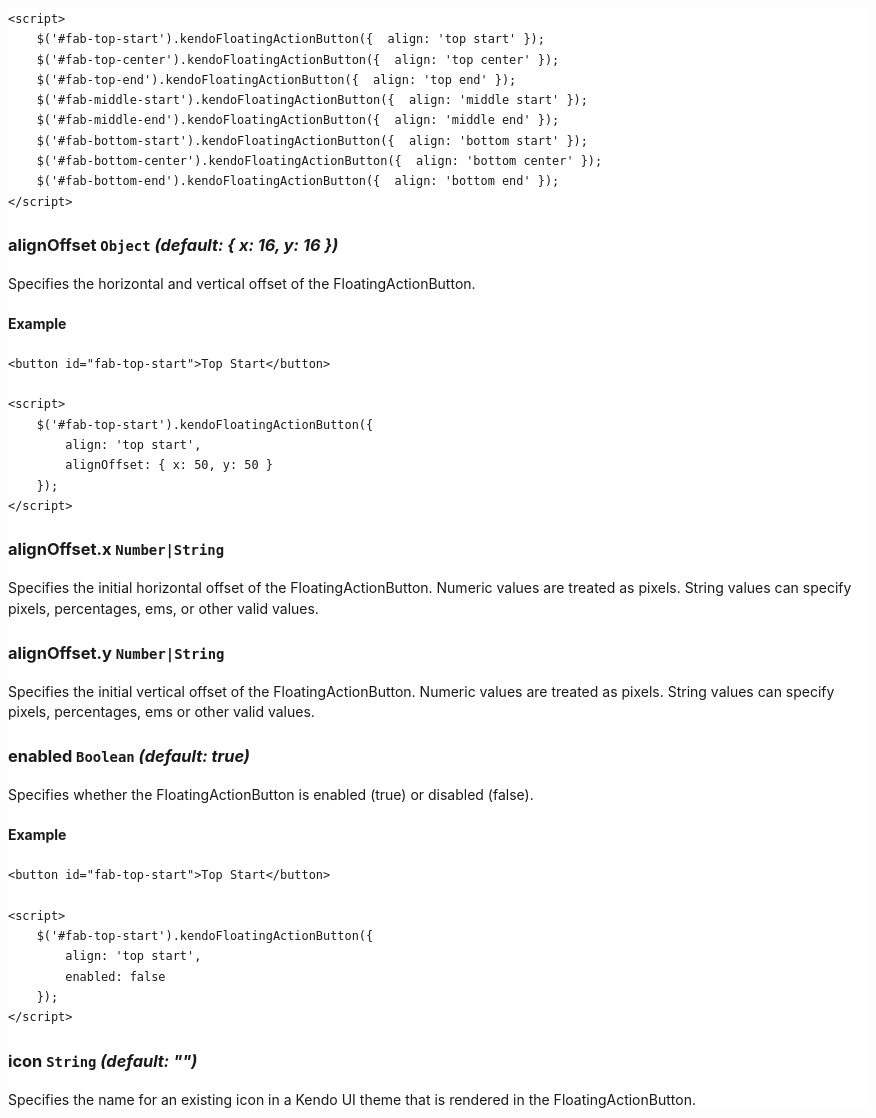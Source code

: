 	<script>
        $('#fab-top-start').kendoFloatingActionButton({  align: 'top start' });
        $('#fab-top-center').kendoFloatingActionButton({  align: 'top center' });
        $('#fab-top-end').kendoFloatingActionButton({  align: 'top end' });
        $('#fab-middle-start').kendoFloatingActionButton({  align: 'middle start' });
        $('#fab-middle-end').kendoFloatingActionButton({  align: 'middle end' });
        $('#fab-bottom-start').kendoFloatingActionButton({  align: 'bottom start' });
        $('#fab-bottom-center').kendoFloatingActionButton({  align: 'bottom center' });
        $('#fab-bottom-end').kendoFloatingActionButton({  align: 'bottom end' });
    </script>

### alignOffset `Object` *(default: { x: 16, y: 16 })*

Specifies the horizontal and vertical offset of the FloatingActionButton.

#### Example

    <button id="fab-top-start">Top Start</button>

	<script>
        $('#fab-top-start').kendoFloatingActionButton({
            align: 'top start',
            alignOffset: { x: 50, y: 50 }
        });
    </script>

### alignOffset.x `Number|String`

Specifies the initial horizontal offset of the FloatingActionButton. Numeric values are treated as pixels. String values can specify pixels, percentages, ems, or other valid values.

### alignOffset.y `Number|String`

Specifies the initial vertical offset of the FloatingActionButton. Numeric values are treated as pixels. String values can specify pixels, percentages, ems or other valid values.

### enabled `Boolean` *(default: true)*

Specifies whether the FloatingActionButton is enabled (true) or disabled (false).

#### Example

	<button id="fab-top-start">Top Start</button>

	<script>
        $('#fab-top-start').kendoFloatingActionButton({
            align: 'top start',
            enabled: false
        });
    </script>

### icon `String` *(default: "")*

Specifies the name for an existing icon in a Kendo UI theme that is rendered in the FloatingActionButton.
